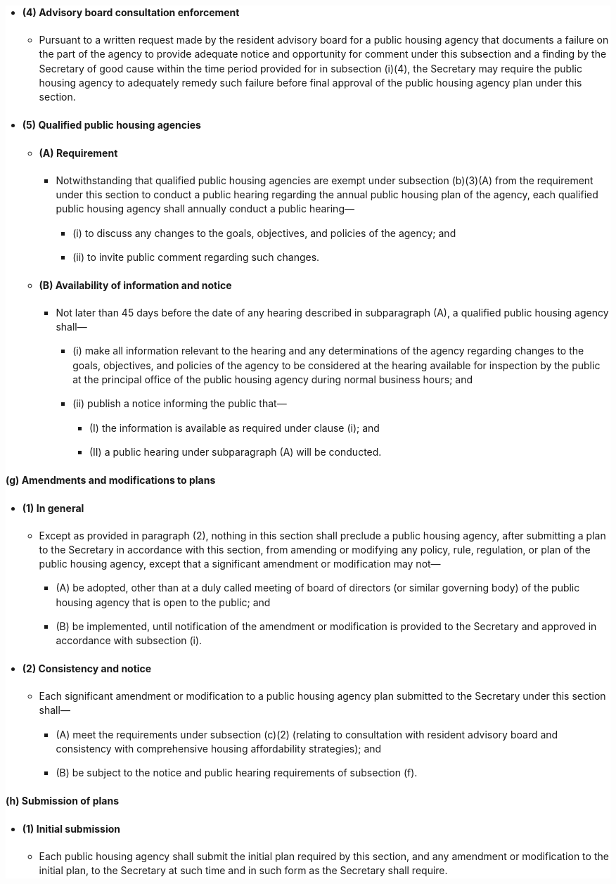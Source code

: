 * #### (4) Advisory board consultation enforcement
  * Pursuant to a written request made by the resident advisory board for a public housing agency that documents a failure on the part of the agency to provide adequate notice and opportunity for comment under this subsection and a finding by the Secretary of good cause within the time period provided for in subsection (i)(4), the Secretary may require the public housing agency to adequately remedy such failure before final approval of the public housing agency plan under this section.

* #### (5) Qualified public housing agencies
  * #### (A) Requirement
    * Notwithstanding that qualified public housing agencies are exempt under subsection (b)(3)(A) from the requirement under this section to conduct a public hearing regarding the annual public housing plan of the agency, each qualified public housing agency shall annually conduct a public hearing—

      * (i) to discuss any changes to the goals, objectives, and policies of the agency; and

      * (ii) to invite public comment regarding such changes.

  * #### (B) Availability of information and notice
    * Not later than 45 days before the date of any hearing described in subparagraph (A), a qualified public housing agency shall—

      * (i) make all information relevant to the hearing and any determinations of the agency regarding changes to the goals, objectives, and policies of the agency to be considered at the hearing available for inspection by the public at the principal office of the public housing agency during normal business hours; and

      * (ii) publish a notice informing the public that—

        * (I) the information is available as required under clause (i); and

        * (II) a public hearing under subparagraph (A) will be conducted.

#### (g) Amendments and modifications to plans
* #### (1) In general
  * Except as provided in paragraph (2), nothing in this section shall preclude a public housing agency, after submitting a plan to the Secretary in accordance with this section, from amending or modifying any policy, rule, regulation, or plan of the public housing agency, except that a significant amendment or modification may not—

    * (A) be adopted, other than at a duly called meeting of board of directors (or similar governing body) of the public housing agency that is open to the public; and

    * (B) be implemented, until notification of the amendment or modification is provided to the Secretary and approved in accordance with subsection (i).

* #### (2) Consistency and notice
  * Each significant amendment or modification to a public housing agency plan submitted to the Secretary under this section shall—

    * (A) meet the requirements under subsection (c)(2) (relating to consultation with resident advisory board and consistency with comprehensive housing affordability strategies); and

    * (B) be subject to the notice and public hearing requirements of subsection (f).

#### (h) Submission of plans
* #### (1) Initial submission
  * Each public housing agency shall submit the initial plan required by this section, and any amendment or modification to the initial plan, to the Secretary at such time and in such form as the Secretary shall require.
